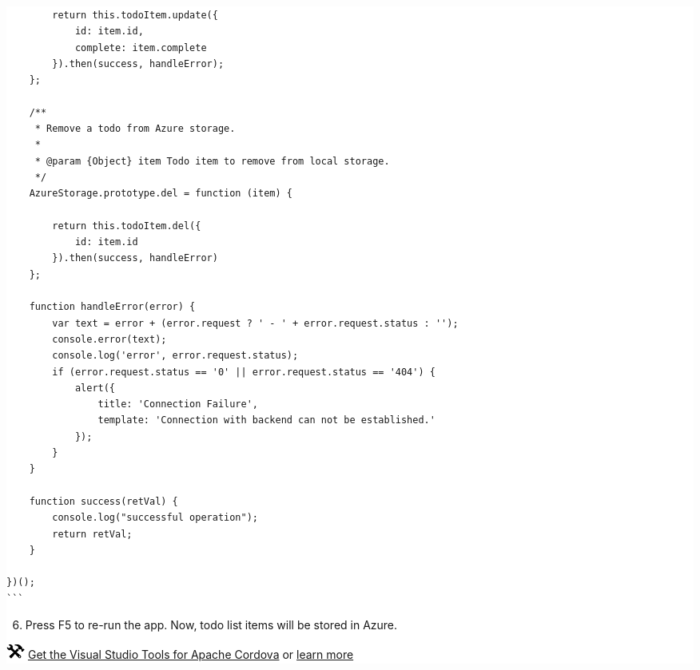     	    return this.todoItem.update({
    	        id: item.id,
    	        complete: item.complete
    	    }).then(success, handleError);
    	};

    	/**
    	 * Remove a todo from Azure storage.
    	 *
    	 * @param {Object} item Todo item to remove from local storage.
    	 */
    	AzureStorage.prototype.del = function (item) {

    	    return this.todoItem.del({
    	        id: item.id
    	    }).then(success, handleError)
    	};

    	function handleError(error) {
    	    var text = error + (error.request ? ' - ' + error.request.status : '');
    	    console.error(text);
    	    console.log('error', error.request.status);
    	    if (error.request.status == '0' || error.request.status == '404') {
    	        alert({
    	            title: 'Connection Failure',
    	            template: 'Connection with backend can not be established.'
    	        });
    	    }
    	}

    	function success(retVal) {
    	    console.log("successful operation");
    	    return retVal;
    	}

    })();
    ```

6. Press F5 to re-run the app. Now, todo list items will be stored in Azure.

![Download the tools](media/create-to-do-list-app/IC795792.png) [Get the Visual Studio Tools for Apache Cordova](http://aka.ms/mchm38) or [learn more](https://www.visualstudio.com/cordova-vs.aspx)
